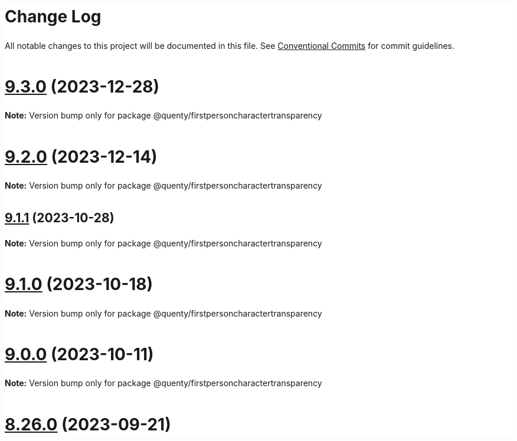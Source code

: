 # Change Log

All notable changes to this project will be documented in this file.
See [Conventional Commits](https://conventionalcommits.org) for commit guidelines.

# [9.3.0](https://github.com/Quenty/NevermoreEngine/compare/@quenty/firstpersoncharactertransparency@9.2.0...@quenty/firstpersoncharactertransparency@9.3.0) (2023-12-28)

**Note:** Version bump only for package @quenty/firstpersoncharactertransparency





# [9.2.0](https://github.com/Quenty/NevermoreEngine/compare/@quenty/firstpersoncharactertransparency@9.1.1...@quenty/firstpersoncharactertransparency@9.2.0) (2023-12-14)

**Note:** Version bump only for package @quenty/firstpersoncharactertransparency





## [9.1.1](https://github.com/Quenty/NevermoreEngine/compare/@quenty/firstpersoncharactertransparency@9.1.0...@quenty/firstpersoncharactertransparency@9.1.1) (2023-10-28)

**Note:** Version bump only for package @quenty/firstpersoncharactertransparency





# [9.1.0](https://github.com/Quenty/NevermoreEngine/compare/@quenty/firstpersoncharactertransparency@9.0.0...@quenty/firstpersoncharactertransparency@9.1.0) (2023-10-18)

**Note:** Version bump only for package @quenty/firstpersoncharactertransparency





# [9.0.0](https://github.com/Quenty/NevermoreEngine/compare/@quenty/firstpersoncharactertransparency@8.26.0...@quenty/firstpersoncharactertransparency@9.0.0) (2023-10-11)

**Note:** Version bump only for package @quenty/firstpersoncharactertransparency





# [8.26.0](https://github.com/Quenty/NevermoreEngine/compare/@quenty/firstpersoncharactertransparency@8.25.0...@quenty/firstpersoncharactertransparency@8.26.0) (2023-09-21)
